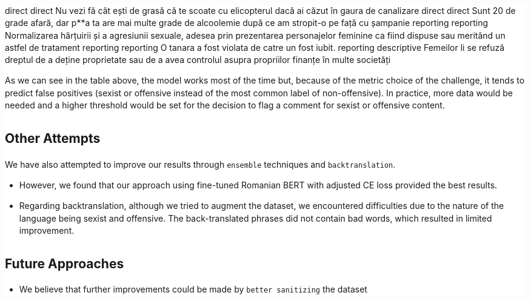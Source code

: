  <tr>
    <td>direct</td>
    <td>direct</td>
    <td>Nu vezi fă cât ești de grasă că te scoate cu elicopterul dacă ai căzut în gaura de canalizare</td>
  </tr>
  <tr>
    <td>direct</td>
    <td>direct</td>
    <td>Sunt 20 de grade afară, dar p**a ta are mai multe grade de alcoolemie după ce am stropit-o pe față cu șampanie</td>
  </tr>
  <tr>
    <td>reporting</td>
    <td>reporting</td>
    <td>Normalizarea hărțuirii și a agresiunii sexuale, adesea prin prezentarea personajelor feminine ca fiind dispuse sau meritând un astfel de tratament</td>
  </tr>
  <tr>
    <td>reporting</td>
    <td>reporting</td>
    <td>O tanara a fost violata de catre un fost iubit.</td>
  </tr>
  <tr>
    <td>reporting</td>
    <td>descriptive</td>
    <td>Femeilor li se refuză dreptul de a deține proprietate sau de a avea controlul asupra propriilor finanțe în multe societăți</td>
  </tr>
</tbody>
</table>

As we can see in the table above, the model works most of the time but, because of the metric choice of the challenge, it tends to predict false positives (sexist or offensive instead of the most common label of non-offensive). In practice, more data would be needed and a higher threshold would be set for the decision to flag a comment for sexist or offensive content.

## Other Attempts

We have also attempted to improve our results through `ensemble` techniques and `backtranslation`.

- However, we found that our approach using fine-tuned Romanian BERT with adjusted CE loss provided the best results.

- Regarding backtranslation, although we tried to augment the dataset, we encountered difficulties due to the nature of the language being sexist and offensive. The back-translated phrases did not contain bad words, which resulted in limited improvement.

## Future Approaches

- We believe that further improvements could be made by `better sanitizing` the dataset
